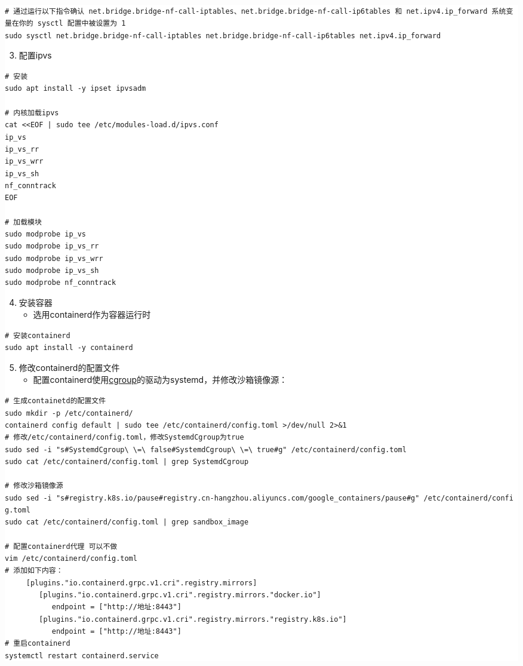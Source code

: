   ```
  # 通过运行以下指令确认 net.bridge.bridge-nf-call-iptables、net.bridge.bridge-nf-call-ip6tables 和 net.ipv4.ip_forward 系统变量在你的 sysctl 配置中被设置为 1
  sudo sysctl net.bridge.bridge-nf-call-iptables net.bridge.bridge-nf-call-ip6tables net.ipv4.ip_forward
  ```

  3. 配置ipvs

  ```
  # 安装
  sudo apt install -y ipset ipvsadm
  
  # 内核加载ipvs
  cat <<EOF | sudo tee /etc/modules-load.d/ipvs.conf
  ip_vs
  ip_vs_rr
  ip_vs_wrr
  ip_vs_sh
  nf_conntrack
  EOF
  
  # 加载模块
  sudo modprobe ip_vs
  sudo modprobe ip_vs_rr
  sudo modprobe ip_vs_wrr
  sudo modprobe ip_vs_sh
  sudo modprobe nf_conntrack
  
  ```

  4. 安装容器
     - 选用containerd作为容器运行时

  ```
  # 安装containerd
  sudo apt install -y containerd
  ```

  5. 修改containerd的配置文件
     - 配置containerd使用[cgroup](https://so.csdn.net/so/search?q=cgroup&spm=1001.2101.3001.7020)的驱动为systemd，并修改沙箱镜像源：
 ```shell
# 生成containetd的配置文件
sudo mkdir -p /etc/containerd/
containerd config default | sudo tee /etc/containerd/config.toml >/dev/null 2>&1
# 修改/etc/containerd/config.toml，修改SystemdCgroup为true
sudo sed -i "s#SystemdCgroup\ \=\ false#SystemdCgroup\ \=\ true#g" /etc/containerd/config.toml
sudo cat /etc/containerd/config.toml | grep SystemdCgroup

# 修改沙箱镜像源
sudo sed -i "s#registry.k8s.io/pause#registry.cn-hangzhou.aliyuncs.com/google_containers/pause#g" /etc/containerd/config.toml
sudo cat /etc/containerd/config.toml | grep sandbox_image

# 配置containerd代理 可以不做
vim /etc/containerd/config.toml
# 添加如下内容：
      [plugins."io.containerd.grpc.v1.cri".registry.mirrors]
         [plugins."io.containerd.grpc.v1.cri".registry.mirrors."docker.io"]
            endpoint = ["http://地址:8443"]
         [plugins."io.containerd.grpc.v1.cri".registry.mirrors."registry.k8s.io"]
            endpoint = ["http://地址:8443"]
# 重启containerd
systemctl restart containerd.service

 ```
